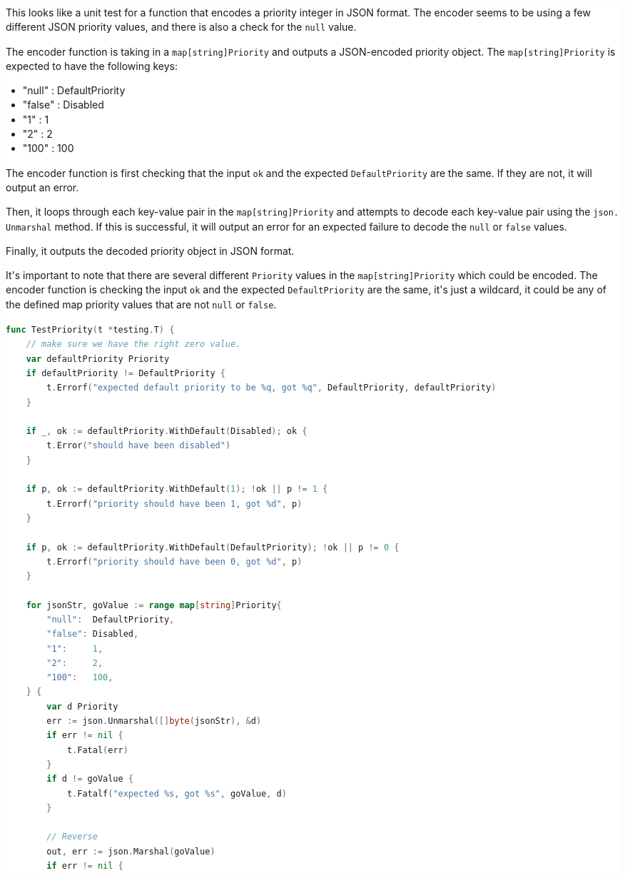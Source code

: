 This looks like a unit test for a function that encodes a priority integer in JSON format. The encoder seems to be using a few different JSON priority values, and there is also a check for the `null` value.

The encoder function is taking in a `map[string]Priority` and outputs a JSON-encoded priority object. The `map[string]Priority` is expected to have the following keys:

* "null" : DefaultPriority
* "false" : Disabled
* "1" : 1
* "2" : 2
* "100" : 100

The encoder function is first checking that the input `ok` and the expected `DefaultPriority` are the same. If they are not, it will output an error.

Then, it loops through each key-value pair in the `map[string]Priority` and attempts to decode each key-value pair using the `json.Unmarshal` method. If this is successful, it will output an error for an expected failure to decode the `null` or `false` values.

Finally, it outputs the decoded priority object in JSON format.

It's important to note that there are several different `Priority` values in the `map[string]Priority` which could be encoded. The encoder function is checking the input `ok` and the expected `DefaultPriority` are the same, it's just a wildcard, it could be any of the defined map priority values that are not `null` or `false`.


```go
func TestPriority(t *testing.T) {
	// make sure we have the right zero value.
	var defaultPriority Priority
	if defaultPriority != DefaultPriority {
		t.Errorf("expected default priority to be %q, got %q", DefaultPriority, defaultPriority)
	}

	if _, ok := defaultPriority.WithDefault(Disabled); ok {
		t.Error("should have been disabled")
	}

	if p, ok := defaultPriority.WithDefault(1); !ok || p != 1 {
		t.Errorf("priority should have been 1, got %d", p)
	}

	if p, ok := defaultPriority.WithDefault(DefaultPriority); !ok || p != 0 {
		t.Errorf("priority should have been 0, got %d", p)
	}

	for jsonStr, goValue := range map[string]Priority{
		"null":  DefaultPriority,
		"false": Disabled,
		"1":     1,
		"2":     2,
		"100":   100,
	} {
		var d Priority
		err := json.Unmarshal([]byte(jsonStr), &d)
		if err != nil {
			t.Fatal(err)
		}
		if d != goValue {
			t.Fatalf("expected %s, got %s", goValue, d)
		}

		// Reverse
		out, err := json.Marshal(goValue)
		if err != nil {
```